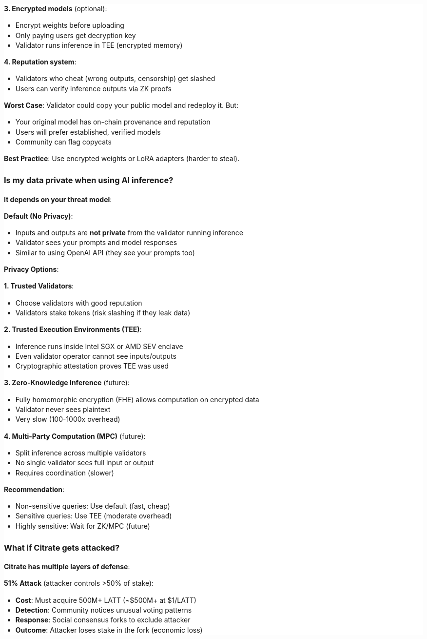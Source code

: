 **3. Encrypted models** (optional):
- Encrypt weights before uploading
- Only paying users get decryption key
- Validator runs inference in TEE (encrypted memory)

**4. Reputation system**:
- Validators who cheat (wrong outputs, censorship) get slashed
- Users can verify inference outputs via ZK proofs

**Worst Case**: Validator could copy your public model and redeploy it. But:
- Your original model has on-chain provenance and reputation
- Users will prefer established, verified models
- Community can flag copycats

**Best Practice**: Use encrypted weights or LoRA adapters (harder to steal).

### Is my data private when using AI inference?

**It depends on your threat model**:

**Default (No Privacy)**:
- Inputs and outputs are **not private** from the validator running inference
- Validator sees your prompts and model responses
- Similar to using OpenAI API (they see your prompts too)

**Privacy Options**:

**1. Trusted Validators**:
- Choose validators with good reputation
- Validators stake tokens (risk slashing if they leak data)

**2. Trusted Execution Environments (TEE)**:
- Inference runs inside Intel SGX or AMD SEV enclave
- Even validator operator cannot see inputs/outputs
- Cryptographic attestation proves TEE was used

**3. Zero-Knowledge Inference** (future):
- Fully homomorphic encryption (FHE) allows computation on encrypted data
- Validator never sees plaintext
- Very slow (100-1000x overhead)

**4. Multi-Party Computation (MPC)** (future):
- Split inference across multiple validators
- No single validator sees full input or output
- Requires coordination (slower)

**Recommendation**:
- Non-sensitive queries: Use default (fast, cheap)
- Sensitive queries: Use TEE (moderate overhead)
- Highly sensitive: Wait for ZK/MPC (future)

### What if Citrate gets attacked?

**Citrate has multiple layers of defense**:

**51% Attack** (attacker controls >50% of stake):
- **Cost**: Must acquire 500M+ LATT (~$500M+ at $1/LATT)
- **Detection**: Community notices unusual voting patterns
- **Response**: Social consensus forks to exclude attacker
- **Outcome**: Attacker loses stake in the fork (economic loss)
